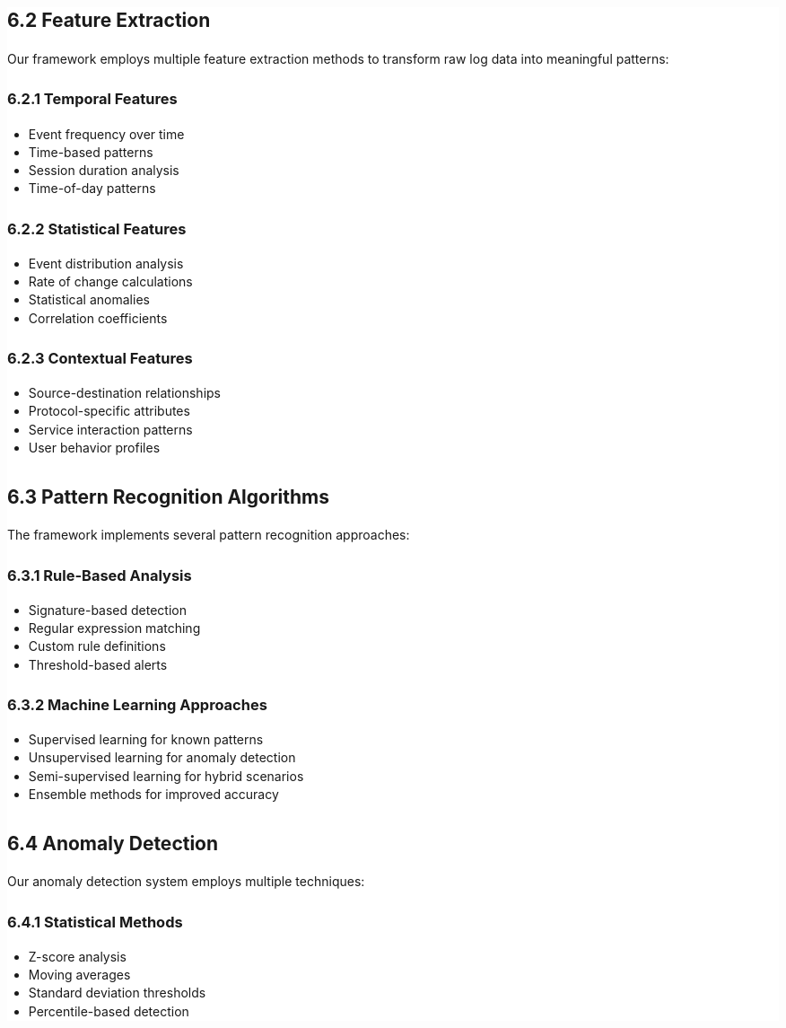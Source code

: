 ## 6.2 Feature Extraction

Our framework employs multiple feature extraction methods to transform raw log data into meaningful patterns:

### 6.2.1 Temporal Features
- Event frequency over time
- Time-based patterns
- Session duration analysis
- Time-of-day patterns

### 6.2.2 Statistical Features
- Event distribution analysis
- Rate of change calculations
- Statistical anomalies
- Correlation coefficients

### 6.2.3 Contextual Features
- Source-destination relationships
- Protocol-specific attributes
- Service interaction patterns
- User behavior profiles

## 6.3 Pattern Recognition Algorithms

The framework implements several pattern recognition approaches:

### 6.3.1 Rule-Based Analysis
- Signature-based detection
- Regular expression matching
- Custom rule definitions
- Threshold-based alerts

### 6.3.2 Machine Learning Approaches
- Supervised learning for known patterns
- Unsupervised learning for anomaly detection
- Semi-supervised learning for hybrid scenarios
- Ensemble methods for improved accuracy

## 6.4 Anomaly Detection

Our anomaly detection system employs multiple techniques:

### 6.4.1 Statistical Methods
- Z-score analysis
- Moving averages
- Standard deviation thresholds
- Percentile-based detection

